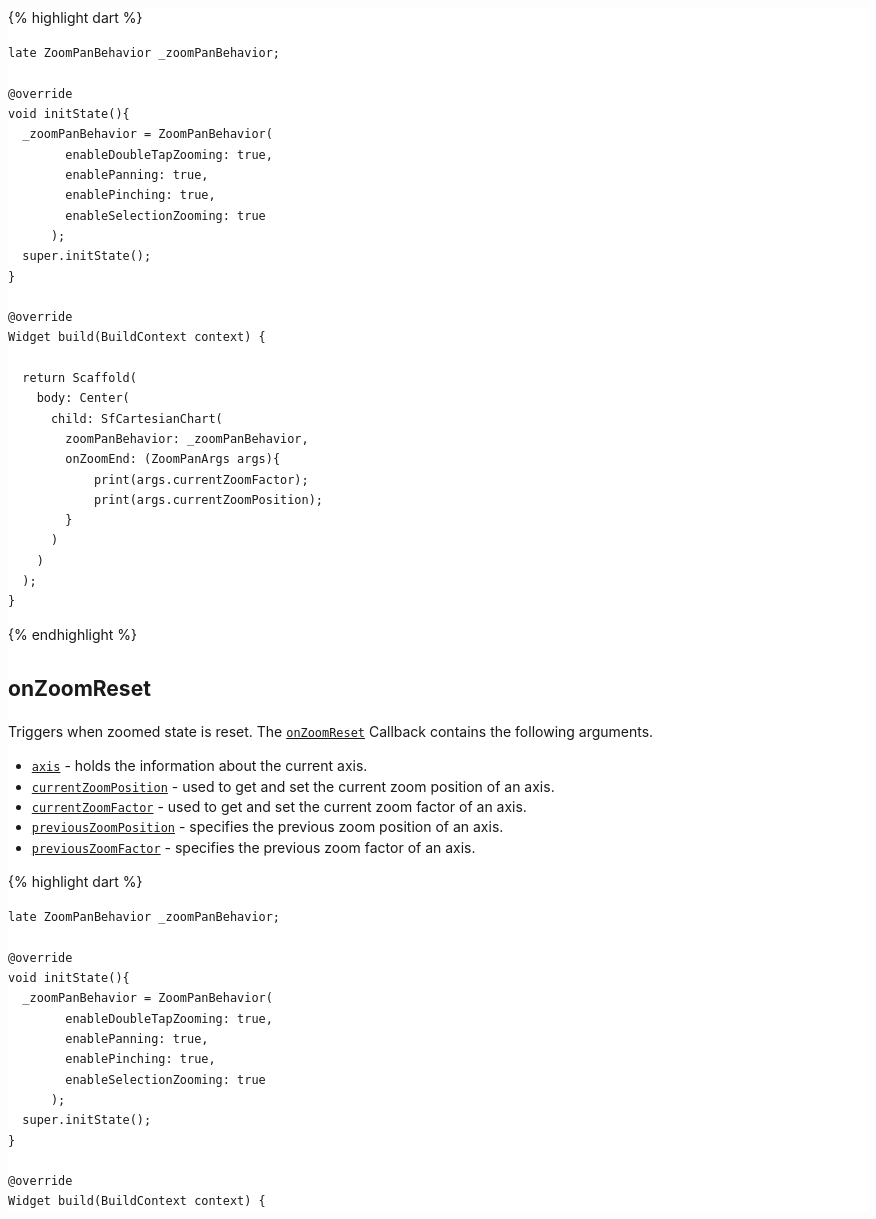{% highlight dart %}
    
    late ZoomPanBehavior _zoomPanBehavior;

    @override
    void initState(){
      _zoomPanBehavior = ZoomPanBehavior(
            enableDoubleTapZooming: true,
            enablePanning: true,
            enablePinching: true,
            enableSelectionZooming: true
          );
      super.initState(); 
    }

    @override
    Widget build(BuildContext context) {
    
      return Scaffold(
        body: Center(
          child: SfCartesianChart(
            zoomPanBehavior: _zoomPanBehavior,
            onZoomEnd: (ZoomPanArgs args){
                print(args.currentZoomFactor);
                print(args.currentZoomPosition);
            }
          )
        )
      );
    }

{% endhighlight %}

## onZoomReset

Triggers when zoomed state is reset. The  [`onZoomReset`](https://pub.dev/documentation/syncfusion_flutter_charts/latest/charts/SfCartesianChart/onZoomReset.html) Callback contains the following arguments.

* [`axis`](https://pub.dev/documentation/syncfusion_flutter_charts/latest/charts/ZoomPanArgs/axis.html) - holds the information about the current axis.
* [`currentZoomPosition`](https://pub.dev/documentation/syncfusion_flutter_charts/latest/charts/ZoomPanArgs/currentZoomPosition.html) - used to get and set the current zoom position of an axis.
* [`currentZoomFactor`](https://pub.dev/documentation/syncfusion_flutter_charts/latest/charts/ZoomPanArgs/currentZoomFactor.html) - used to get and set the current zoom factor of an axis.
* [`previousZoomPosition`](https://pub.dev/documentation/syncfusion_flutter_charts/latest/charts/ZoomPanArgs/previousZoomPosition.html) - specifies the previous zoom position of an axis.
* [`previousZoomFactor`](https://pub.dev/documentation/syncfusion_flutter_charts/latest/charts/ZoomPanArgs/previousZoomFactor.html) - specifies the previous zoom factor of an axis.

{% highlight dart %}
    
    late ZoomPanBehavior _zoomPanBehavior;

    @override
    void initState(){
      _zoomPanBehavior = ZoomPanBehavior(
            enableDoubleTapZooming: true,
            enablePanning: true,
            enablePinching: true,
            enableSelectionZooming: true
          );
      super.initState(); 
    }

    @override
    Widget build(BuildContext context) {
    